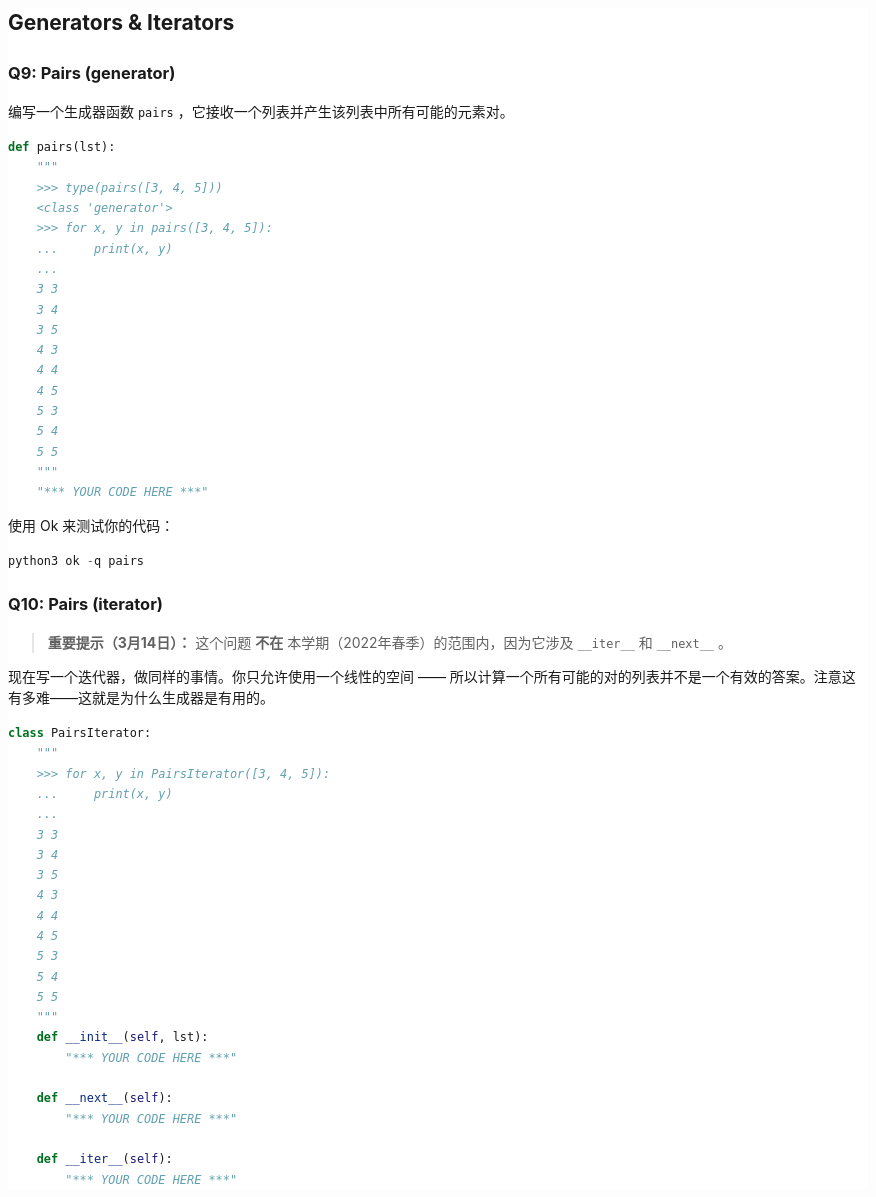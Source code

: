 ## Generators & Iterators

### Q9: Pairs (generator)

编写一个生成器函数 `pairs` ，它接收一个列表并产生该列表中所有可能的元素对。

```py
def pairs(lst):
    """
    >>> type(pairs([3, 4, 5]))
    <class 'generator'>
    >>> for x, y in pairs([3, 4, 5]):
    ...     print(x, y)
    ...
    3 3
    3 4
    3 5
    4 3
    4 4
    4 5
    5 3
    5 4
    5 5
    """
    "*** YOUR CODE HERE ***"
```

使用 Ok 来测试你的代码：

```py
python3 ok -q pairs
```

### Q10: Pairs (iterator)

> **重要提示（3月14日）：** 这个问题 **不在** 本学期（2022年春季）的范围内，因为它涉及 `__iter__` 和 `__next__` 。

现在写一个迭代器，做同样的事情。你只允许使用一个线性的空间 —— 所以计算一个所有可能的对的列表并不是一个有效的答案。注意这有多难——这就是为什么生成器是有用的。

```py
class PairsIterator:
    """
    >>> for x, y in PairsIterator([3, 4, 5]):
    ...     print(x, y)
    ...
    3 3
    3 4
    3 5
    4 3
    4 4
    4 5
    5 3
    5 4
    5 5
    """
    def __init__(self, lst):
        "*** YOUR CODE HERE ***"

    def __next__(self):
        "*** YOUR CODE HERE ***"

    def __iter__(self):
        "*** YOUR CODE HERE ***"
```
